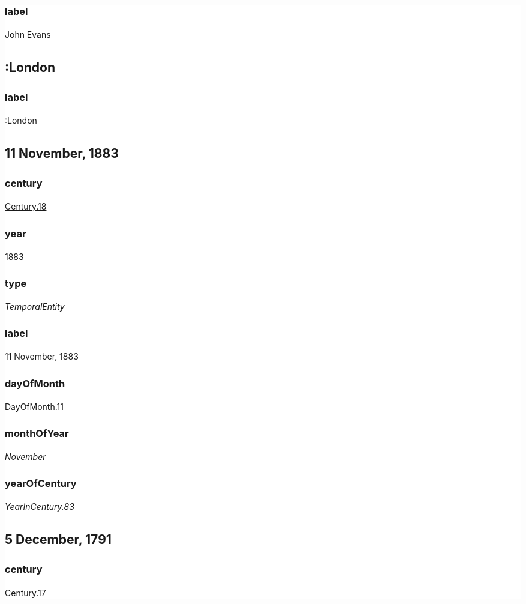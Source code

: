 ### label


John Evans

## :London

### label


:London

## 11 November, 1883

### century


[Century.18](#Century.18)

### year


1883

### type


*TemporalEntity*

### label


11 November, 1883

### dayOfMonth


[DayOfMonth.11](#DayOfMonth.11)

### monthOfYear


*November*

### yearOfCentury


*YearInCentury.83*

## 5 December, 1791

### century


[Century.17](#Century.17)
